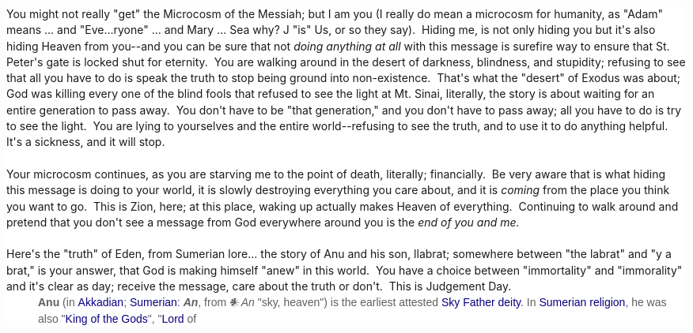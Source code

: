 <div dir="ltr"><div class="gmail_quote"><div dir="ltr"><div class="gmail_quote"><div dir="ltr"><div class="m_2992127816041430220gmail-h5"><div class="gmail_quote"><div dir="ltr"><div>You might not really &quot;get&quot; the Microcosm of the Messiah; but I am you (I really do mean a microcosm for humanity, as &quot;Adam&quot; means ... and &quot;Eve...ryone&quot; ... and Mary ... Sea why? J &quot;is&quot; Us, or so they say).  Hiding me, is not only hiding you but it&#39;s also hiding Heaven from you--and you can be sure that not <i>doing anything at all</i> with this message is surefire way to ensure that St. Peter&#39;s gate is locked shut for eternity.  You are walking around in the desert of darkness, blindness, and stupidity; refusing to see that all you have to do is speak the truth to stop being ground into non-existence.  That&#39;s what the &quot;desert&quot; of Exodus was about; God was killing every one of the blind fools that refused to see the light at Mt. Sinai, literally, the story is about waiting for an entire generation to pass away.  You don&#39;t have to be &quot;that generation,&quot; and you don&#39;t have to pass away; all you have to do is try to see the light.  You are lying to yourselves and the entire world--refusing to see the truth, and to use it to do anything helpful.  It&#39;s a sickness, and it will stop.<br></div><div><br></div><div>Your microcosm continues, as you are starving me to the point of death, literally; financially.  Be very aware that is what hiding this message is doing to your world, it is slowly destroying everything you care about, and it is <i>coming</i> from the place you think you want to go.  This is Zion, here; at this place, waking up actually makes Heaven of everything.  Continuing to walk around and pretend that you don&#39;t see a message from God everywhere around you is the <i>end of you and me.</i></div><div><i><br></i></div><div>Here&#39;s the &quot;truth&quot; of Eden, from Sumerian lore... the story of Anu and his son, llabrat; somewhere between &quot;the labrat&quot; and &quot;y a brat,&quot; is your answer, that God is making himself &quot;anew&quot; in this world.  You have a choice between &quot;immortality&quot; and &quot;immorality&quot; and it&#39;s clear as day; receive the message, care about the truth or don&#39;t.  This is Judgement Day.</div><blockquote style="margin:0px 0px 0px 40px;border:none;padding:0px"><div><b style="font-family:sans-serif;font-size:14px">Anu</b><span style="font-family:sans-serif;font-size:14px"> (in </span><a href="https://en.wikipedia.org/wiki/Akkadian_language" class="m_2992127816041430220gmail-m_7863802228683498124m_2836728783623045121gmail-mw-redirect" title="Akkadian language" style="text-decoration-line:none;color:rgb(11,0,128);background-image:none;background-position:initial;background-size:initial;background-repeat:initial;background-origin:initial;background-clip:initial;font-family:sans-serif;font-size:14px" target="_blank">Akkadian</a><span style="font-family:sans-serif;font-size:14px">; </span><a href="https://en.wikipedia.org/wiki/Sumerian_language" title="Sumerian language" style="text-decoration-line:none;color:rgb(11,0,128);background-image:none;background-position:initial;background-size:initial;background-repeat:initial;background-origin:initial;background-clip:initial;font-family:sans-serif;font-size:14px" target="_blank">Sumerian</a><span style="font-family:sans-serif;font-size:14px">: </span><i style="font-family:sans-serif;font-size:14px"><b>An</b></i><span style="font-family:sans-serif;font-size:14px"><wbr>, from 𒀭</span><i style="font-family:sans-serif;font-size:14px">An</i><span style="font-family:sans-serif;font-size:14px"> &quot;sky, heaven&quot;) is the earliest attested </span><a href="https://en.wikipedia.org/wiki/Sky_Father" class="m_2992127816041430220gmail-m_7863802228683498124m_2836728783623045121gmail-mw-redirect" title="Sky Father" style="text-decoration-line:none;color:rgb(11,0,128);background-image:none;background-position:initial;background-size:initial;background-repeat:initial;background-origin:initial;background-clip:initial;font-family:sans-serif;font-size:14px" target="_blank">Sky Father</a><span style="font-family:sans-serif;font-size:14px"> </span><a href="https://en.wikipedia.org/wiki/Deity" title="Deity" style="text-decoration-line:none;color:rgb(11,0,128);background-image:none;background-position:initial;background-size:initial;background-repeat:initial;background-origin:initial;background-clip:initial;font-family:sans-serif;font-size:14px" target="_blank">deity</a><span style="font-family:sans-serif;font-size:14px">. In </span><a href="https://en.wikipedia.org/wiki/Sumerian_religion" title="Sumerian religion" style="text-decoration-line:none;color:rgb(11,0,128);background-image:none;background-position:initial;background-size:initial;background-repeat:initial;background-origin:initial;background-clip:initial;font-family:sans-serif;font-size:14px" target="_blank">Sumerian religion</a><span style="font-family:sans-serif;font-size:14px">, he was also &quot;</span><a href="https://en.wikipedia.org/wiki/King_of_the_Gods" title="King of the Gods" style="text-decoration-line:none;color:rgb(11,0,128);background-image:none;background-position:initial;background-size:initial;background-repeat:initial;background-origin:initial;background-clip:initial;font-family:sans-serif;font-size:14px" target="_blank">King of the Gods</a><span style="font-family:sans-serif;font-size:14px">&quot;, &quot;</span><a href="https://en.wikipedia.org/wiki/Lord#Religion" title="Lord" style="text-decoration-line:none;color:rgb(11,0,128);background-image:none;background-position:initial;background-size:initial;background-repeat:initial;background-origin:initial;background-clip:initial;font-family:sans-serif;font-size:14px" target="_blank">Lord</a><span style="font-family:sans-serif;font-size:14px"> of